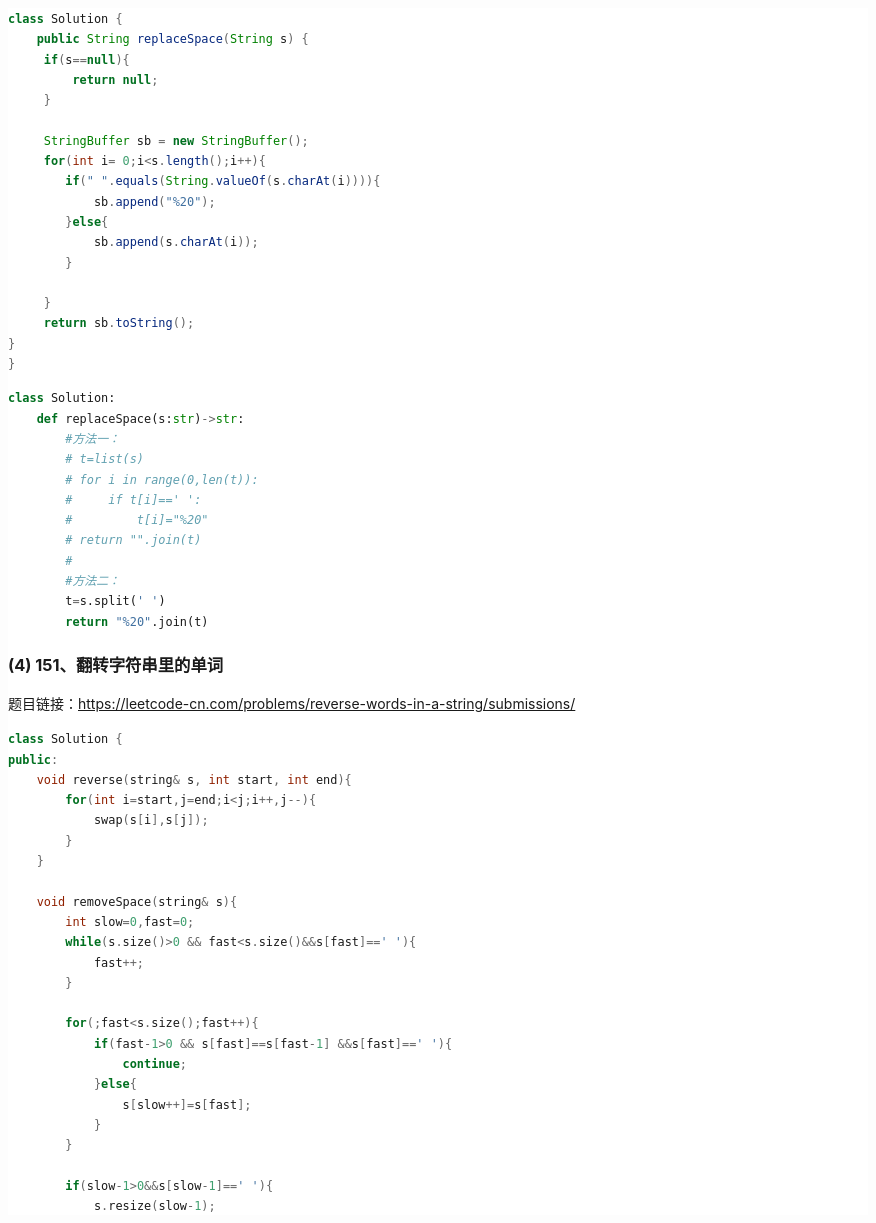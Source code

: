 
```Java
class Solution {
    public String replaceSpace(String s) {
     if(s==null){
         return null;
     }

     StringBuffer sb = new StringBuffer();
     for(int i= 0;i<s.length();i++){
        if(" ".equals(String.valueOf(s.charAt(i)))){
            sb.append("%20");
        }else{
            sb.append(s.charAt(i));
        }

     }
     return sb.toString();
}
}

```

```python
class Solution:
    def replaceSpace(s:str)->str:
        #方法一：
        # t=list(s)
        # for i in range(0,len(t)):
        #     if t[i]==' ':
        #         t[i]="%20"
        # return "".join(t)
        #
        #方法二：
        t=s.split(' ')
        return "%20".join(t)
```


### (4) 151、翻转字符串里的单词
题目链接：https://leetcode-cn.com/problems/reverse-words-in-a-string/submissions/
```c++
class Solution {
public: 
    void reverse(string& s, int start, int end){
        for(int i=start,j=end;i<j;i++,j--){
            swap(s[i],s[j]);
        }
    }

    void removeSpace(string& s){
        int slow=0,fast=0;
        while(s.size()>0 && fast<s.size()&&s[fast]==' '){
            fast++;
        }

        for(;fast<s.size();fast++){
            if(fast-1>0 && s[fast]==s[fast-1] &&s[fast]==' '){
                continue;
            }else{
                s[slow++]=s[fast];
            }
        }

        if(slow-1>0&&s[slow-1]==' '){
            s.resize(slow-1);
```